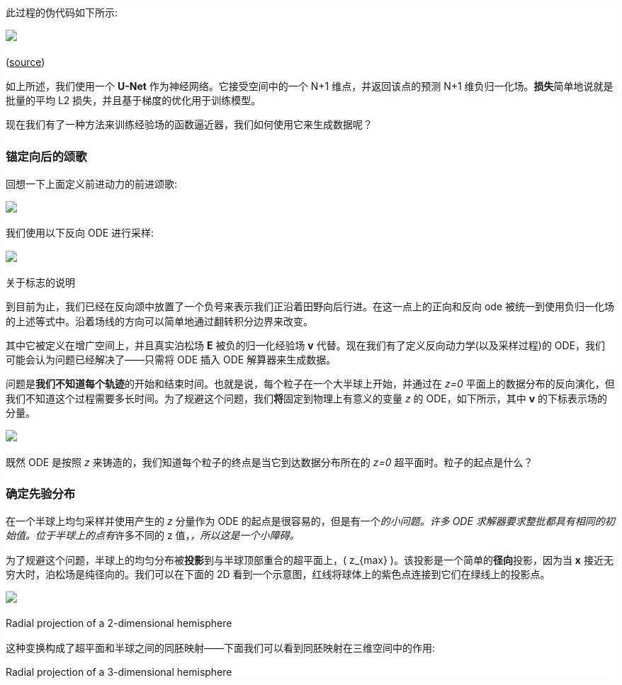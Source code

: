 此过程的伪代码如下所示:

![](../Images/7f8cada03b66c7735d63164ef13b2922.png)

([source](https://arxiv.org/pdf/2209.11178.pdf))

如上所述，我们使用一个 **U-Net** 作为神经网络。它接受空间中的一个 N+1 维点，并返回该点的预测 N+1 维负归一化场。**损失**简单地说就是批量的平均 L2 损失，并且基于梯度的优化用于训练模型。

现在我们有了一种方法来训练经验场的函数逼近器，我们如何使用它来生成数据呢？

### 锚定向后的颂歌

回想一下上面定义前进动力的前进颂歌:

![](../Images/47eabd9fecceab57e68c8d4a74965db3.png)

我们使用以下反向 ODE 进行采样:

![](../Images/24ed770c2ba0bb3e3753c0f684ea66fe.png)

关于标志的说明

到目前为止，我们已经在反向颂中放置了一个负号来表示我们正沿着田野向后行进。在这一点上的正向和反向 ode 被统一到使用负归一化场的上述等式中。沿着场线的方向可以简单地通过翻转积分边界来改变。

其中它被定义在增广空间上，并且真实泊松场 **E** 被负的归一化经验场 **v** 代替。现在我们有了定义反向动力学(以及采样过程)的 ODE，我们可能会认为问题已经解决了——只需将 ODE 插入 ODE 解算器来生成数据。

问题是**我们不知道每个轨迹**的开始和结束时间。也就是说，每个粒子在一个大半球上开始，并通过在 *z=0* 平面上的数据分布的反向演化，但我们不知道这个过程需要多长时间。为了规避这个问题，我们**将**固定到物理上有意义的变量 *z* 的 ODE，如下所示，其中 **v** 的下标表示场的分量。

![](../Images/481ef6863418850a0a9d6a74e44ab32f.png)

既然 ODE 是按照 *z* 来铸造的，我们知道每个粒子的终点是当它到达数据分布所在的 *z=0* 超平面时。粒子的起点是什么？

### 确定先验分布

在一个半球上均匀采样并使用产生的 *z* 分量作为 ODE 的起点是很容易的，但是有一个*的小问题。许多 ODE 求解器要求整批都具有相同的初始值。位于半球上的点有*许多不同的 z 值，*，所以这是一个小障碍。*

为了规避这个问题，半球上的均匀分布被**投影**到与半球顶部重合的超平面上，\( z_{max} \)。该投影是一个简单的**径向**投影，因为当 **x** 接近无穷大时，泊松场是纯径向的。我们可以在下面的 2D 看到一个示意图，红线将球体上的紫色点连接到它们在绿线上的投影点。

![](../Images/27d328c465b1b694fbaa6779c554278f.png)

Radial projection of a 2-dimensional hemisphere

这种变换构成了超平面和半球之间的同胚映射——下面我们可以看到同胚映射在三维空间中的作用:

<video src="https://www.assemblyai.com/blog/content/media/2022/10/output.mp4" poster="https://img.spacergif.org/v1/1000x1000/0a/spacer.png" width="1000" height="1000" loop="" autoplay="" muted="" playsinline="" preload="metadata" style="background: transparent url('https://www.assemblyai.com/blog/content/images/2022/10/media-thumbnail-ember882.jpg') 50% 50% / cover no-repeat;">0:00/<input type="range" class="kg-video-seek-slider" max="100" value="0"><button class="kg-video-playback-rate">1×</button><input type="range" class="kg-video-volume-slider" max="100" value="100"></video>

Radial projection of a 3-dimensional hemisphere
